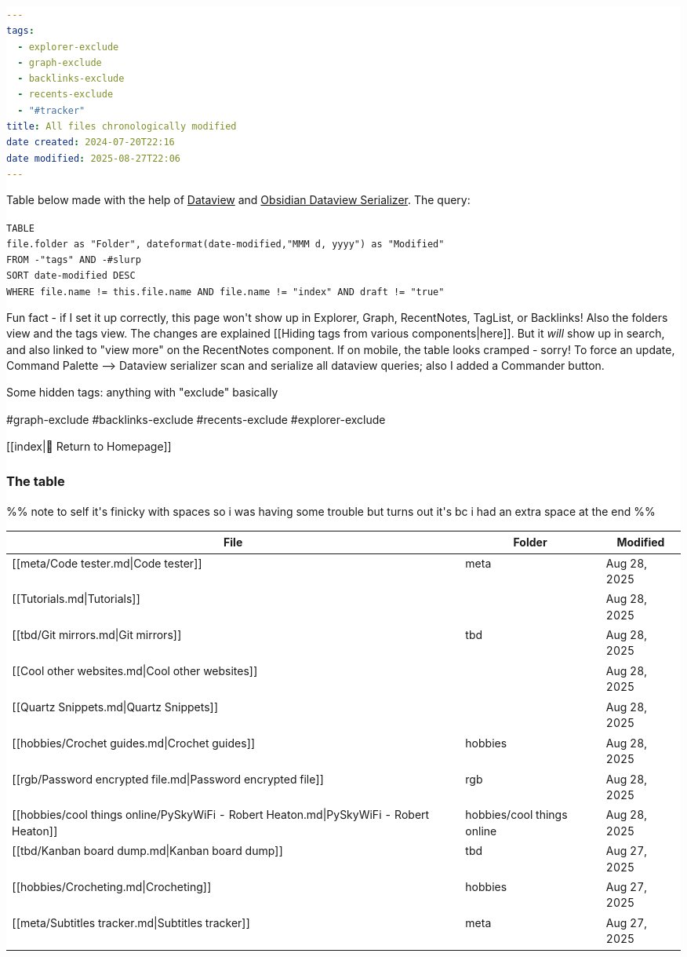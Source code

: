 ```yaml
---
tags:
  - explorer-exclude
  - graph-exclude
  - backlinks-exclude
  - recents-exclude
  - "#tracker"
title: All files chronologically modified
date created: 2024-07-20T22:16
date modified: 2025-08-27T22:06
---
```


Table below made with the help of [Dataview](https://blacksmithgu.github.io/obsidian-dataview/) and [Obsidian Dataview Serializer](https://github.com/dsebastien/obsidian-dataview-serializer). The query:

```
TABLE 
file.folder as "Folder", dateformat(date-modified,"MMM d, yyyy") as "Modified" 
FROM -"tags" AND -#slurp
SORT date-modified DESC 
WHERE file.name != this.file.name AND file.name != "index" AND draft != "true"
```

Fun fact - if I set it up correctly, this page won't show up in Explorer, Graph, RecentNotes, TagList, or Backlinks! Also the folders view and the tags view. The changes are explained [[Hiding tags from various components|here]]. But it *will* show up in search, and also linked to "view more" on the RecentNotes component. If on mobile, the table looks cramped - sorry! To force an update, Command Palette --> Dataview serializer scan and serialize all dataview queries; also I added a Commander button.

Some hidden tags: anything with "exclude" basically

 #graph-exclude #backlinks-exclude #recents-exclude #explorer-exclude

[[index|🏡 Return to Homepage]]

### The table

%% note to self it's finicky with spaces so i was having some trouble but turns out it's bc i had an extra space at the end %%




| File                                                                                                                                      | Folder                     | Modified     |
| ----------------------------------------------------------------------------------------------------------------------------------------- | -------------------------- | ------------ |
| [[meta/Code tester.md\|Code tester]]                                                                                                      | meta                       | Aug 28, 2025 |
| [[Tutorials.md\|Tutorials]]                                                                                                               |                            | Aug 28, 2025 |
| [[tbd/Git mirrors.md\|Git mirrors]]                                                                                                       | tbd                        | Aug 28, 2025 |
| [[Cool other websites.md\|Cool other websites]]                                                                                           |                            | Aug 28, 2025 |
| [[Quartz Snippets.md\|Quartz Snippets]]                                                                                                   |                            | Aug 28, 2025 |
| [[hobbies/Crochet guides.md\|Crochet guides]]                                                                                             | hobbies                    | Aug 28, 2025 |
| [[rgb/Password encrypted file.md\|Password encrypted file]]                                                                               | rgb                        | Aug 28, 2025 |
| [[hobbies/cool things online/PySkyWiFi - Robert Heaton.md\|PySkyWiFi - Robert Heaton]]                                                    | hobbies/cool things online | Aug 28, 2025 |
| [[tbd/Kanban board dump.md\|Kanban board dump]]                                                                                           | tbd                        | Aug 27, 2025 |
| [[hobbies/Crocheting.md\|Crocheting]]                                                                                                     | hobbies                    | Aug 27, 2025 |
| [[meta/Subtitles tracker.md\|Subtitles tracker]]                                                                                          | meta                       | Aug 27, 2025 |